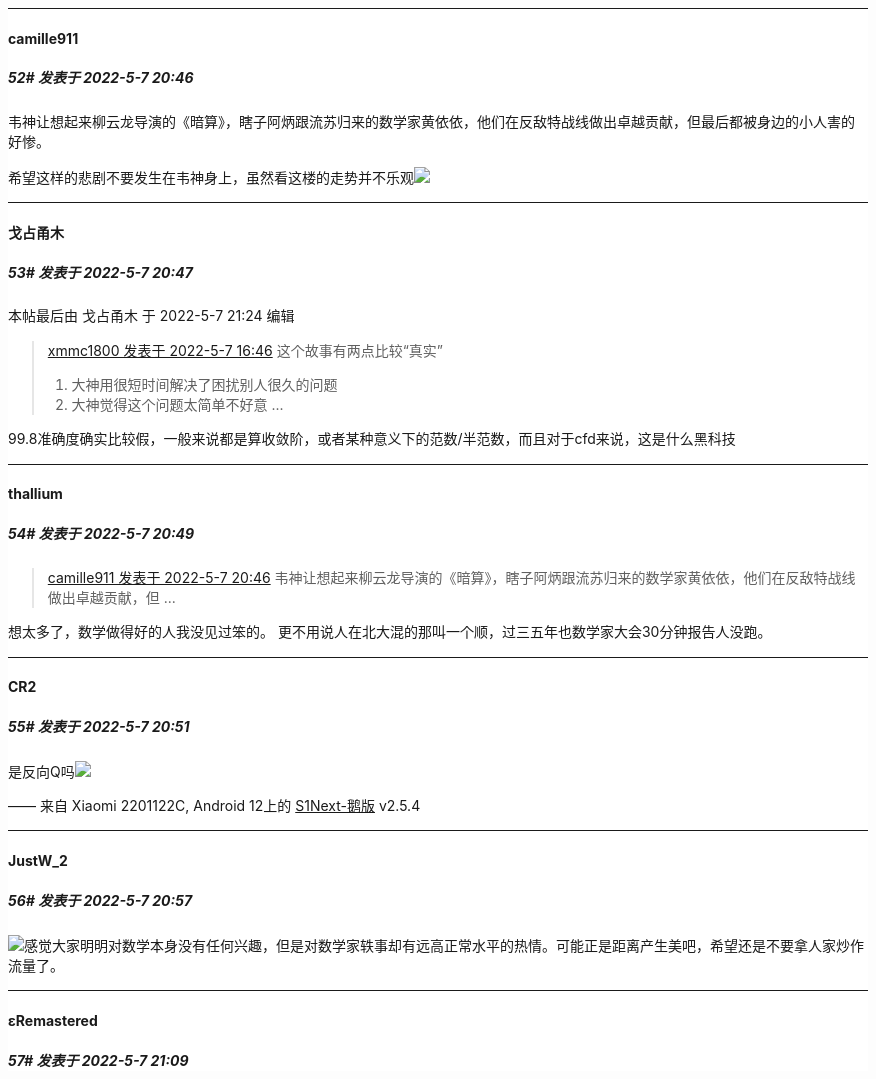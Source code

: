 *****

####  camille911  
##### 52#       发表于 2022-5-7 20:46

韦神让想起来柳云龙导演的《暗算》，瞎子阿炳跟流苏归来的数学家黄依依，他们在反敌特战线做出卓越贡献，但最后都被身边的小人害的好惨。

希望这样的悲剧不要发生在韦神身上，虽然看这楼的走势并不乐观<img src="https://static.saraba1st.com/image/smiley/face2017/001.png" referrerpolicy="no-referrer">

*****

####  戈占甬木  
##### 53#       发表于 2022-5-7 20:47

 本帖最后由 戈占甬木 于 2022-5-7 21:24 编辑 
<blockquote><a href="httphttps://bbs.saraba1st.com/2b/forum.php?mod=redirect&amp;goto=findpost&amp;pid=55728428&amp;ptid=2068303" target="_blank">xmmc1800 发表于 2022-5-7 16:46</a>
这个故事有两点比较“真实”

1. 大神用很短时间解决了困扰别人很久的问题
2. 大神觉得这个问题太简单不好意 ...</blockquote>
99.8准确度确实比较假，一般来说都是算收敛阶，或者某种意义下的范数/半范数，而且对于cfd来说，这是什么黑科技

*****

####  thallium  
##### 54#       发表于 2022-5-7 20:49

<blockquote><a href="httphttps://bbs.saraba1st.com/2b/forum.php?mod=redirect&amp;goto=findpost&amp;pid=55731732&amp;ptid=2068303" target="_blank">camille911 发表于 2022-5-7 20:46</a>
韦神让想起来柳云龙导演的《暗算》，瞎子阿炳跟流苏归来的数学家黄依依，他们在反敌特战线做出卓越贡献，但 ...</blockquote>
想太多了，数学做得好的人我没见过笨的。
更不用说人在北大混的那叫一个顺，过三五年也数学家大会30分钟报告人没跑。

*****

####  CR2  
##### 55#       发表于 2022-5-7 20:51

是反向Q吗<img src="https://static.saraba1st.com/image/smiley/face2017/030.png" referrerpolicy="no-referrer">

—— 来自 Xiaomi 2201122C, Android 12上的 [S1Next-鹅版](https://github.com/ykrank/S1-Next/releases) v2.5.4

*****

####  JustW_2  
##### 56#       发表于 2022-5-7 20:57

<img src="https://static.saraba1st.com/image/smiley/face2017/002.png" referrerpolicy="no-referrer">感觉大家明明对数学本身没有任何兴趣，但是对数学家轶事却有远高正常水平的热情。可能正是距离产生美吧，希望还是不要拿人家炒作流量了。

*****

####  εRemastered  
##### 57#       发表于 2022-5-7 21:09
